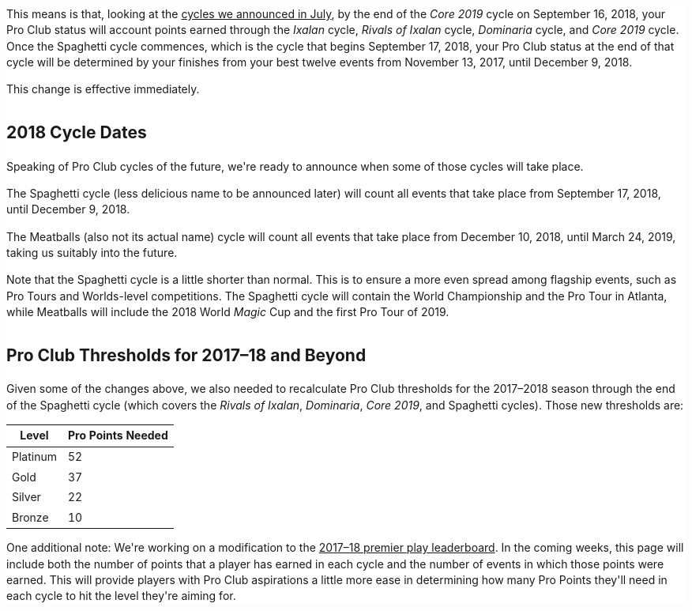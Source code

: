 
This means is that, looking at the [cycles we announced in July](http://magic.wizards.com/en/articles/archive/organized-play/pro-club-transforms-after-2017-18-2017-07-19), by the end of the *Core 2019* cycle on September 16, 2018, your Pro Club status will account points earned through the *Ixalan* cycle, *Rivals of Ixalan* cycle, *Dominaria* cycle, and *Core 2019* cycle. Once the Spaghetti cycle commences, which is the cycle that begins September 17, 2018, your Pro Club status at the end of that cycle will be determined by your finishes from your best twelve events from November 13, 2017, until December 9, 2018.


This change is effective immediately.


2018 Cycle Dates
----------------


Speaking of Pro Club cycles of the future, we're ready to announce when some of those cycles will take place.


The Spaghetti cycle (less delicious name to be announced later) will count all events that take place from September 17, 2018, until December 9, 2018.


The Meatballs (also not its actual name) cycle will count all events that take place from December 10, 2018, until March 24, 2019, taking us suitably into the future.


Note that the Spaghetti cycle is a little shorter than normal. This is to ensure a more even spread among flagship events, such as Pro Tours and Worlds-level competitions. The Spaghetti cycle will contain the World Championship and the Pro Tour in Atlanta, while Meatballs will include the 2018 World *Magic* Cup and the first Pro Tour of 2019.


Pro Club Thresholds for 2017–18 and Beyond
------------------------------------------


Given some of the changes above, we also needed to recalculate Pro Club thresholds for the 2017–2018 season through the end of the Spaghetti cycle (which covers the *Rivals of Ixalan*, *Dominaria*, *Core 2019*, and Spaghetti cycles). Those new thresholds are:




| Level | Pro Points Needed |
| --- | --- |
| Platinum | 52 |
| Gold | 37 |
| Silver | 22 |
| Bronze | 10 |

One additional note: We're working on a modification to the [2017–18 premier play leaderboard](http://magic.wizards.com/en/events/coverage/top-players/statistics/2017-18-leaderboard). In the coming weeks, this page will include both the number of points that a player has earned in each cycle and the number of events in which those points were earned. This will provide players with Pro Club aspirations a little more ease in determining how many Pro Points they'll need in each cycle to hit the level they're aiming for.
